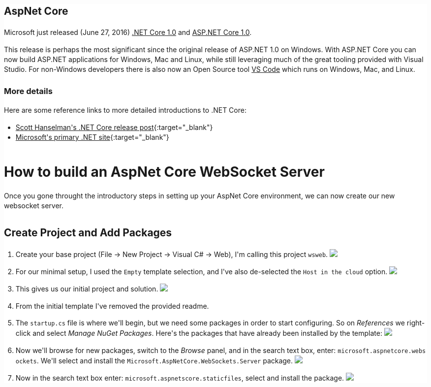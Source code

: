 ## AspNet Core

Microsoft just released (June 27, 2016) [.NET Core 1.0][0] and [ASP.NET Core 1.0][1].

This release is perhaps the most significant since the original release of ASP.NET 1.0 on Windows.   With ASP.NET Core
you can now build ASP.NET applications for Windows, Mac and Linux, while still leveraging much of the great tooling provided
with Visual Studio.  For non-Windows developers there is also now an
Open Source tool [VS Code][2] which runs on Windows, Mac, and Linux.

### More details

Here are some reference links to more detailed introductions to .NET Core:

- [Scott Hanselman's .NET Core release post](http://www.hanselman.com/blog/NETCore10IsNowReleased.aspx){:target="_blank"}
- [Microsoft's primary .NET site](https://www.microsoft.com/net){:target="_blank"}


# How to build an AspNet Core WebSocket Server

Once you gone throught the introductory steps in setting up your AspNet Core environment, we can now create our new websocket server.

## Create Project and Add Packages

1. Create your base project (File -> New Project -> Visual C# -> Web), I'm calling this project `wsweb`.
![][11]

1. For our minimal setup, I used the `Empty` template selection, and I've also de-selected the `Host in the cloud` option.
![][12]

1. This gives us our initial project and solution.
![][13]

1. From the initial template I've removed the provided readme.
1. The `startup.cs` file is where we'll begin, but we need some packages in order to start configuring.  So on *References* we right-click and select *Manage NuGet Packages*.  Here's the packages that have already been installed by the template:
![][14]

1. Now we'll browse for new packages, switch to the *Browse* panel, and in the search text box, enter: `microsoft.aspnetcore.websockets`.
We'll select and install the `Microsoft.AspNetCore.WebSockets.Server` package.
![][15]

1. Now in the search text box enter: `microsoft.aspnetscore.staticfiles`, select and install the package.
![][16]


[0]: https://blogs.msdn.microsoft.com/webdev/2016/06/27/announcing-asp-net-core-1-0
[1]: https://blogs.msdn.microsoft.com/dotnet/2016/06/27/announcing-net-core-1-0
[2]: https://code.visualstudio.com
[3]: https://msdn.microsoft.com/en-us/hh969243.aspx
[4]: https://en.wikipedia.org/wiki/WebSocket
[11]: /images/wscore/ws_newaspproj.png
[12]: /images/wscore/select_template.png
[13]: /images/wscore/initial_project_view.png
[14]: /images/wscore/template_installed_packages.png
[15]: /images/wscore/install_package_wsserver.png
[16]: /images/wscore/install_package_staticfiles.png
[17]: /images/wscore/addnew_index.png
[18]: /images/wscore/testecho_output.png
